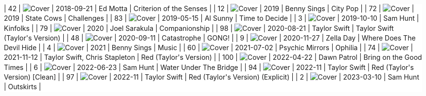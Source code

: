 | 42 | ![Cover](https://i.discogs.com/dstpHjjYQSPh2G1o2rxWLyyvyr5OU-IsDtN-uHQz2_w/rs:fit/g:sm/q:40/h:150/w:150/czM6Ly9kaXNjb2dz/LWRhdGFiYXNlLWlt/YWdlcy9SLTEyNTY2/OTUxLTE1Mzc3NDEw/NzMtNDIyOC5qcGVn.jpeg) | 2018-09-21 | Ed Motta | Criterion of the Senses |
| 12 | ![Cover](https://i.discogs.com/Ed3l7_O-z1aKVV6Wg92mxFMETSCf3CeTTLPwMV7INK0/rs:fit/g:sm/q:40/h:150/w:150/czM6Ly9kaXNjb2dz/LWRhdGFiYXNlLWlt/YWdlcy9SLTEzMDc4/NzYwLTE2MTIyMTE1/NjgtNDMzNC5qcGVn.jpeg) | 2019 | Benny Sings | City Pop |
| 72 | ![Cover](https://i.discogs.com/4qohcOVAoVqskiDW_ruQYyz-y6GGcSzcXb1AHjB4AoQ/rs:fit/g:sm/q:40/h:150/w:150/czM6Ly9kaXNjb2dz/LWRhdGFiYXNlLWlt/YWdlcy9SLTE0NTIx/MTgwLTE1NzYyNTQ2/NTUtNzQ1OS5qcGVn.jpeg) | 2019 | State Cows | Challenges |
| 83 | ![Cover](https://i.discogs.com/y1amHk9xiKFYWkTLQ6-yUSy4yK2B3eQytEMhUr1xwG8/rs:fit/g:sm/q:40/h:150/w:150/czM6Ly9kaXNjb2dz/LWRhdGFiYXNlLWlt/YWdlcy9SLTEzODYw/NjIzLTE1NjI3NjQ4/NzAtNDk0OC5qcGVn.jpeg) | 2019-05-15 | Al Sunny | Time to Decide |
| 3 | ![Cover](https://i.discogs.com/7qh3cVqK0seNhle8QOquXXBWyE3PqPsOr_u3Zeb7yEI/rs:fit/g:sm/q:40/h:150/w:150/czM6Ly9kaXNjb2dz/LWRhdGFiYXNlLWlt/YWdlcy9SLTE1NDQy/MjEyLTE1OTE1OTA2/ODQtMzI2NC5qcGVn.jpeg) | 2019-10-10 | Sam Hunt | Kinfolks |
| 79 | ![Cover](https://i.discogs.com/Hu9PtDLb0O8BwCTXIut28nfrAWtZ5nUUYfFdyCqvUGU/rs:fit/g:sm/q:40/h:150/w:150/czM6Ly9kaXNjb2dz/LWRhdGFiYXNlLWlt/YWdlcy9SLTE1MzEy/MTIxLTE1ODk1Njkz/MDItMTE3OS5qcGVn.jpeg) | 2020 | Joel Sarakula | Companionship |
| 98 | ![Cover](https://i.discogs.com/9ARQ3Z69-ZjomiWE-iZTpBJGeazmerv708sKRIa7wjI/rs:fit/g:sm/q:40/h:150/w:150/czM6Ly9kaXNjb2dz/LWRhdGFiYXNlLWlt/YWdlcy9SLTI2NDUx/NzQ2LTE2NzkwNjky/OTYtNzc5OS5qcGVn.jpeg) | 2020-08-21 | Taylor Swift | Taylor Swift (Taylor's Version) |
| 48 | ![Cover](https://i.discogs.com/K3LUcNJZX44-P5YN4J8UqMV2NbhylFFH0AIZMu1BGLM/rs:fit/g:sm/q:40/h:150/w:150/czM6Ly9kaXNjb2dz/LWRhdGFiYXNlLWlt/YWdlcy9SLTE1ODMx/NDA5LTE1OTg2MDkw/NjItNzUyMC5qcGVn.jpeg) | 2020-09-11 | Catastrophe | GONG! |
| 9 | ![Cover](https://i.discogs.com/u_BKaGqebUYSw7YuQyJcvLlU7EhvmfXAp_rzDti7YPA/rs:fit/g:sm/q:40/h:150/w:150/czM6Ly9kaXNjb2dz/LWRhdGFiYXNlLWlt/YWdlcy9SLTE2Mjc5/OTEyLTE2MDY1ODMz/MTMtNTg2NS5qcGVn.jpeg) | 2020-11-27 | Zella Day | Where Does The Devil Hide |
| 4 | ![Cover](https://i.discogs.com/hLxCMELNH3yJeCE01TnbCiJ8krwNE5xvXJ5sA8G5NLc/rs:fit/g:sm/q:40/h:150/w:150/czM6Ly9kaXNjb2dz/LWRhdGFiYXNlLWlt/YWdlcy9SLTE4MjAx/MzczLTE2MTc5NzQ0/NTQtMjg4NC5qcGVn.jpeg) | 2021 | Benny Sings | Music |
| 60 | ![Cover](https://i.discogs.com/GJdHnTxV9Vc6NOSHQWaQXG3eDjHmoSiA0GttpGArrLQ/rs:fit/g:sm/q:40/h:150/w:150/czM6Ly9kaXNjb2dz/LWRhdGFiYXNlLWlt/YWdlcy9SLTE5NjY1/ODY1LTE2Mjc1NTcw/NzEtODIyNy5qcGVn.jpeg) | 2021-07-02 | Psychic Mirrors | Ophilia |
| 74 | ![Cover](https://i.discogs.com/D3m4UbHqXuqmt01kw7VgAkE_7b5OKGkUsWquwnUyK1Y/rs:fit/g:sm/q:40/h:150/w:150/czM6Ly9kaXNjb2dz/LWRhdGFiYXNlLWlt/YWdlcy9SLTIxMjg4/MjA4LTE2MzkwNjk0/ODktOTM3NS5qcGVn.jpeg) | 2021-11-12 | Taylor Swift, Chris Stapleton | Red (Taylor's Version) |
| 100 | ![Cover](https://i.discogs.com/np2yFwLV6R_yhOC3QmWqyhAKetNAPNLmtnOQinkW0s0/rs:fit/g:sm/q:40/h:150/w:150/czM6Ly9kaXNjb2dz/LWRhdGFiYXNlLWlt/YWdlcy9SLTIyOTM1/MjMwLTE2NTI5NTkz/NzgtNDYwMS5qcGVn.jpeg) | 2022-04-22 | Dawn Patrol | Bring on the Good Times |
| 6 | ![Cover](https://i.discogs.com/PxKUXwHf6swBK0vgbZ1Fjk83s8yWclHILimHBRAB8zg/rs:fit/g:sm/q:40/h:150/w:150/czM6Ly9kaXNjb2dz/LWRhdGFiYXNlLWlt/YWdlcy9SLTI2NDQz/NTMyLTE2Nzg5OTU5/MzYtNjY5MS5qcGVn.jpeg) | 2022-06-23 | Sam Hunt | Water Under The Bridge |
| 94 | ![Cover](https://i.discogs.com/LaXn6WpA9QBOp31pEt538Y6_5qrCt2eqR_ijdKJMIT0/rs:fit/g:sm/q:40/h:150/w:150/czM6Ly9kaXNjb2dz/LWRhdGFiYXNlLWlt/YWdlcy9SLTIwOTM5/NDY0LTE2MzY4NDY1/NDUtNzUwNi5qcGVn.jpeg) | 2022-11 | Taylor Swift | Red (Taylor's Version) [Clean] |
| 97 | ![Cover](https://i.discogs.com/LaXn6WpA9QBOp31pEt538Y6_5qrCt2eqR_ijdKJMIT0/rs:fit/g:sm/q:40/h:150/w:150/czM6Ly9kaXNjb2dz/LWRhdGFiYXNlLWlt/YWdlcy9SLTIwOTM5/NDY0LTE2MzY4NDY1/NDUtNzUwNi5qcGVn.jpeg) | 2022-11 | Taylor Swift | Red (Taylor's Version) (Explicit) |
| 2 | ![Cover](https://i.discogs.com/kh3JEgxmBR8AWj4YIMxxBlOK1Wq4d-VtvDckDc3aWQ4/rs:fit/g:sm/q:40/h:150/w:150/czM6Ly9kaXNjb2dz/LWRhdGFiYXNlLWlt/YWdlcy9SLTI4MTE2/ODUzLTE2OTMzNTIx/NDktODkwMS5qcGVn.jpeg) | 2023-03-10 | Sam Hunt | Outskirts |